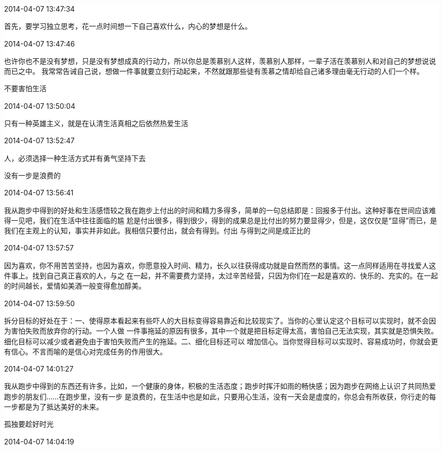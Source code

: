 

2014-04-07 13:47:34

首先，要学习独立思考，花一点时间想一下自己喜欢什么，内心的梦想是什么。



2014-04-07 13:47:46

也许你也不是没有梦想，只是没有梦想成真的行动力，所以你总是羡慕别人这样，羡慕别人那样，一辈子活在羡慕别人和对自己的梦想说说而已之中。
我常常告诫自己说，想做一件事就要立刻行动起来，不然就跟那些徒有羡慕之情却给自己诸多理由毫无行动的人们一个样。



  不要害怕生活



2014-04-07 13:50:04

只有一种英雄主义，就是在认清生活真相之后依然热爱生活



2014-04-07 13:52:47

人，必须选择一种生活方式并有勇气坚持下去



  没有一步是浪费的



2014-04-07 13:56:41

我从跑步中得到的好处和生活感悟较之我在跑步上付出的时间和精力多得多，简单的一句总结即是：回报多于付出。这种好事在世间应该难得一见吧，我们在生活中往往面临的尴
尬是付出很多，得到很少，得到的成果总是比付出的努力要显得少，但是，这仅仅是“显得”而已，是我们在主观上的认知，事实并非如此。我相信只要付出，就会有得到。付出
与得到之间是成正比的



2014-04-07 13:57:57

因为喜欢，你不用苦苦坚持，也因为喜欢，你愿意投入时间、精力，长久以往获得成功就是自然而然的事情。这一点同样适用在寻找爱人这件事上。找到自己真正喜欢的人，与之
在一起，并不需要费力坚持，太过辛苦经营，只因为你们在一起是喜欢的、快乐的、充实的。在一起的时间越长，爱情如美酒一般变得愈加醇美。



2014-04-07 13:59:50

拆分目标的好处在于：一、使得原本看起来有些吓人的大目标变得容易靠近和比较现实了。当你的心里认定这个目标可以实现时，就不会因为害怕失败而放弃你的行动。一个人做
一件事拖延的原因有很多，其中一个就是把目标定得太高，害怕自己无法实现，其实就是恐惧失败。细化目标可以减少或者避免由于害怕失败而产生的拖延。二、细化目标还可以
增加信心。当你觉得目标可以实现时、容易成功时，你就会更有信心。不言而喻的是信心对完成任务的作用很大。



2014-04-07 14:01:27

我从跑步中得到的东西还有许多，比如，一个健康的身体，积极的生活态度；跑步时挥汗如雨的畅快感；因为跑步在网络上认识了共同热爱跑步的朋友们……在跑步里，没有一步
是浪费的，在生活中也是如此，只要用心生活，没有一天会是虚度的，你总会有所收获，你行走的每一步都是为了抵达美好的未来。



  孤独要趁好时光



2014-04-07 14:04:19
